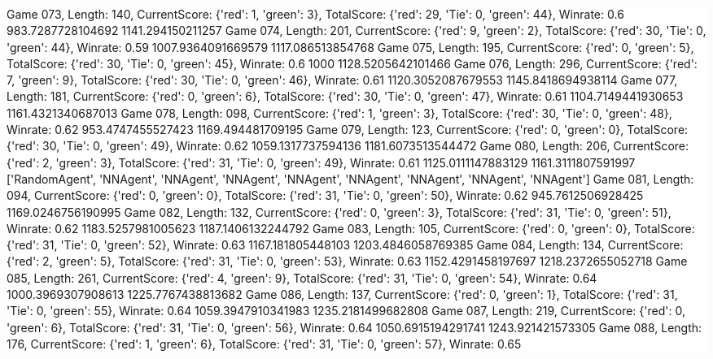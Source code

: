 Game 073, Length: 140,      CurrentScore: {'red': 1, 'green': 3},      TotalScore: {'red': 29, 'Tie': 0, 'green': 44},  Winrate: 0.6
983.7287728104692
1141.294150211257
Game 074, Length: 201,      CurrentScore: {'red': 9, 'green': 2},      TotalScore: {'red': 30, 'Tie': 0, 'green': 44},  Winrate: 0.59
1007.9364091669579
1117.086513854768
Game 075, Length: 195,      CurrentScore: {'red': 0, 'green': 5},      TotalScore: {'red': 30, 'Tie': 0, 'green': 45},  Winrate: 0.6
1000
1128.5205642101466
Game 076, Length: 296,      CurrentScore: {'red': 7, 'green': 9},      TotalScore: {'red': 30, 'Tie': 0, 'green': 46},  Winrate: 0.61
1120.3052087679553
1145.8418694938114
Game 077, Length: 181,      CurrentScore: {'red': 0, 'green': 6},      TotalScore: {'red': 30, 'Tie': 0, 'green': 47},  Winrate: 0.61
1104.7149441930653
1161.4321340687013
Game 078, Length: 098,      CurrentScore: {'red': 1, 'green': 3},      TotalScore: {'red': 30, 'Tie': 0, 'green': 48},  Winrate: 0.62
953.4747455527423
1169.494481709195
Game 079, Length: 123,      CurrentScore: {'red': 0, 'green': 0},      TotalScore: {'red': 30, 'Tie': 0, 'green': 49},  Winrate: 0.62
1059.1317737594136
1181.6073513544472
Game 080, Length: 206,      CurrentScore: {'red': 2, 'green': 3},      TotalScore: {'red': 31, 'Tie': 0, 'green': 49},  Winrate: 0.61
1125.0111147883129
1161.3111807591997
['RandomAgent', 'NNAgent', 'NNAgent', 'NNAgent', 'NNAgent', 'NNAgent', 'NNAgent', 'NNAgent', 'NNAgent']
Game 081, Length: 094,      CurrentScore: {'red': 0, 'green': 0},      TotalScore: {'red': 31, 'Tie': 0, 'green': 50},  Winrate: 0.62
945.7612506928425
1169.0246756190995
Game 082, Length: 132,      CurrentScore: {'red': 0, 'green': 3},      TotalScore: {'red': 31, 'Tie': 0, 'green': 51},  Winrate: 0.62
1183.5257981005623
1187.1406132244792
Game 083, Length: 105,      CurrentScore: {'red': 0, 'green': 0},      TotalScore: {'red': 31, 'Tie': 0, 'green': 52},  Winrate: 0.63
1167.181805448103
1203.4846058769385
Game 084, Length: 134,      CurrentScore: {'red': 2, 'green': 5},      TotalScore: {'red': 31, 'Tie': 0, 'green': 53},  Winrate: 0.63
1152.4291458197697
1218.2372655052718
Game 085, Length: 261,      CurrentScore: {'red': 4, 'green': 9},      TotalScore: {'red': 31, 'Tie': 0, 'green': 54},  Winrate: 0.64
1000.3969307908613
1225.7767438813682
Game 086, Length: 137,      CurrentScore: {'red': 0, 'green': 1},      TotalScore: {'red': 31, 'Tie': 0, 'green': 55},  Winrate: 0.64
1059.3947910341983
1235.2181499682808
Game 087, Length: 219,      CurrentScore: {'red': 0, 'green': 6},      TotalScore: {'red': 31, 'Tie': 0, 'green': 56},  Winrate: 0.64
1050.6915194291741
1243.921421573305
Game 088, Length: 176,      CurrentScore: {'red': 1, 'green': 6},      TotalScore: {'red': 31, 'Tie': 0, 'green': 57},  Winrate: 0.65